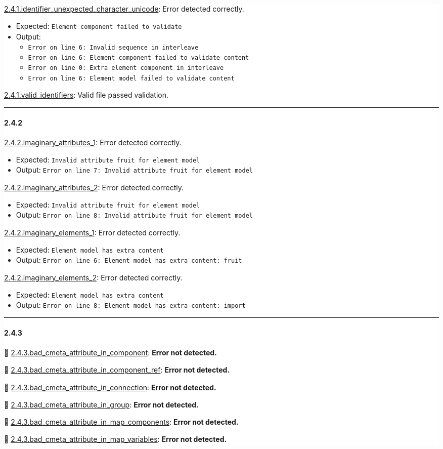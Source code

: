 [2.4.1.identifier_unexpected_character_unicode](../models_1_0/invalid/2.4.1.identifier_unexpected_character_unicode.cellml): Error detected correctly.
* Expected: ```Element component failed to validate```
* Output:
  * ```Error on line 6: Invalid sequence in interleave```
  * ```Error on line 6: Element component failed to validate content```
  * ```Error on line 0: Extra element component in interleave```
  * ```Error on line 6: Element model failed to validate content```

[2.4.1.valid_identifiers](../models_1_0/valid/2.4.1.valid_identifiers.cellml): Valid file passed validation.


---

#### 2.4.2

[2.4.2.imaginary_attributes_1](../models_1_0/invalid/2.4.2.imaginary_attributes_1.cellml): Error detected correctly.
* Expected: ```Invalid attribute fruit for element model```
* Output: ```Error on line 7: Invalid attribute fruit for element model```

[2.4.2.imaginary_attributes_2](../models_1_0/invalid/2.4.2.imaginary_attributes_2.cellml): Error detected correctly.
* Expected: ```Invalid attribute fruit for element model```
* Output: ```Error on line 8: Invalid attribute fruit for element model```

[2.4.2.imaginary_elements_1](../models_1_0/invalid/2.4.2.imaginary_elements_1.cellml): Error detected correctly.
* Expected: ```Element model has extra content```
* Output: ```Error on line 6: Element model has extra content: fruit```

[2.4.2.imaginary_elements_2](../models_1_0/invalid/2.4.2.imaginary_elements_2.cellml): Error detected correctly.
* Expected: ```Element model has extra content```
* Output: ```Error on line 8: Element model has extra content: import```


---

#### 2.4.3

🔵 [2.4.3.bad_cmeta_attribute_in_component](../models_1_0/invalid/2.4.3.bad_cmeta_attribute_in_component.cellml): **Error not detected.**

🔵 [2.4.3.bad_cmeta_attribute_in_component_ref](../models_1_0/invalid/2.4.3.bad_cmeta_attribute_in_component_ref.cellml): **Error not detected.**

🔵 [2.4.3.bad_cmeta_attribute_in_connection](../models_1_0/invalid/2.4.3.bad_cmeta_attribute_in_connection.cellml): **Error not detected.**

🔵 [2.4.3.bad_cmeta_attribute_in_group](../models_1_0/invalid/2.4.3.bad_cmeta_attribute_in_group.cellml): **Error not detected.**

🔵 [2.4.3.bad_cmeta_attribute_in_map_components](../models_1_0/invalid/2.4.3.bad_cmeta_attribute_in_map_components.cellml): **Error not detected.**

🔵 [2.4.3.bad_cmeta_attribute_in_map_variables](../models_1_0/invalid/2.4.3.bad_cmeta_attribute_in_map_variables.cellml): **Error not detected.**
